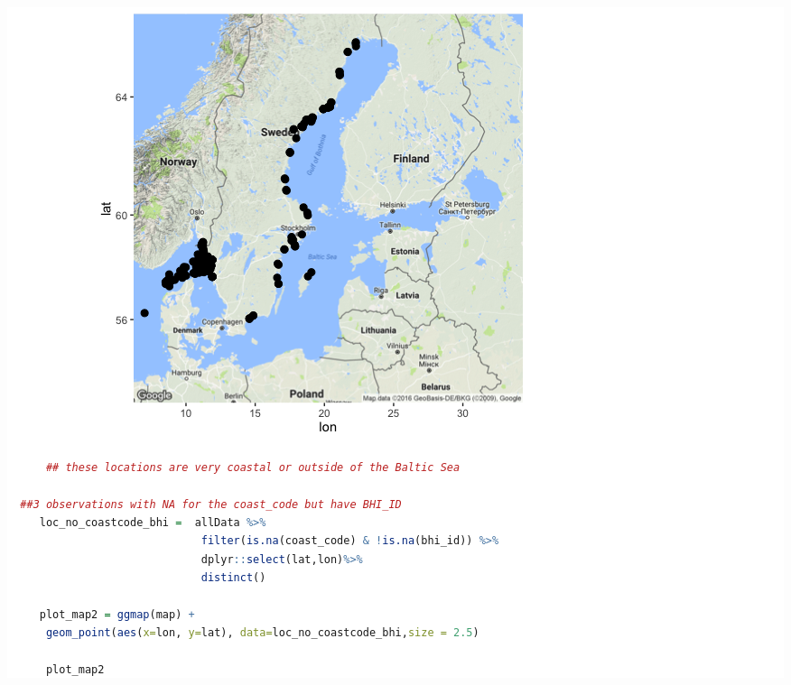 ![](nutrient_prep_files/figure-markdown_github/remove%20coastal%20data%20points-1.png)

``` r
      ## these locations are very coastal or outside of the Baltic Sea
    
  ##3 observations with NA for the coast_code but have BHI_ID
     loc_no_coastcode_bhi =  allData %>% 
                              filter(is.na(coast_code) & !is.na(bhi_id)) %>% 
                              dplyr::select(lat,lon)%>%
                              distinct()
      
     plot_map2 = ggmap(map) +
      geom_point(aes(x=lon, y=lat), data=loc_no_coastcode_bhi,size = 2.5)
      
      plot_map2
```
